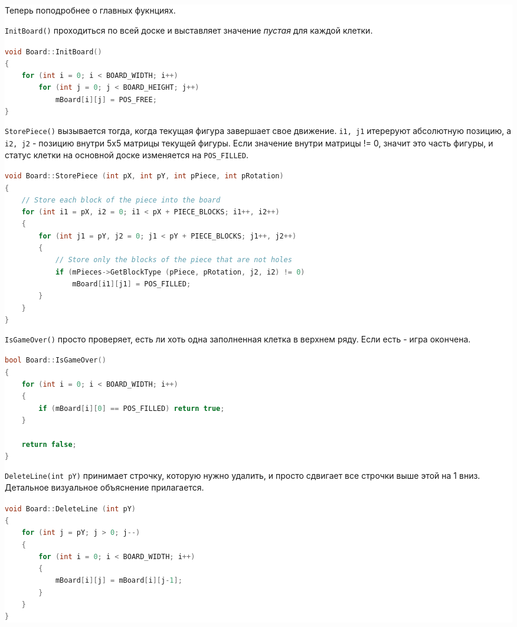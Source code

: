 Теперь поподробнее о главных фукнциях.

`InitBoard()` проходиться по всей доске и выставляет значение *пустая* для каждой клетки.

```cpp
void Board::InitBoard()
{
	for (int i = 0; i < BOARD_WIDTH; i++)
		for (int j = 0; j < BOARD_HEIGHT; j++)
			mBoard[i][j] = POS_FREE;
}
```
`StorePiece()` вызывается тогда, когда текущая фигура завершает свое движение. `i1, j1` итереруют абсолютную позицию, а `i2, j2` - позицию внутри 5x5 матрицы текущей фигуры. Если значение внутри матрицы != 0, значит это часть фигуры, и статус клетки на основной доске изменяется на `POS_FILLED`.

```cpp
void Board::StorePiece (int pX, int pY, int pPiece, int pRotation)
{
	// Store each block of the piece into the board
	for (int i1 = pX, i2 = 0; i1 < pX + PIECE_BLOCKS; i1++, i2++)
	{
		for (int j1 = pY, j2 = 0; j1 < pY + PIECE_BLOCKS; j1++, j2++)
		{	
			// Store only the blocks of the piece that are not holes
			if (mPieces->GetBlockType (pPiece, pRotation, j2, i2) != 0)		
				mBoard[i1][j1] = POS_FILLED;	
		}
	}
}
```
`IsGameOver()` просто проверяет, есть ли хоть одна заполненная клетка в верхнем ряду. Если есть - игра окончена.
```cpp
bool Board::IsGameOver()
{
	for (int i = 0; i < BOARD_WIDTH; i++)
	{
		if (mBoard[i][0] == POS_FILLED) return true;
	}

	return false;
}
```
`DeleteLine(int pY)` принимает строчку, которую нужно удалить, и просто сдвигает все строчки выше этой на 1 вниз. Детальное визуальное объяснение прилагается.
```cpp
void Board::DeleteLine (int pY)
{
	for (int j = pY; j > 0; j--)
	{
		for (int i = 0; i < BOARD_WIDTH; i++)
		{
			mBoard[i][j] = mBoard[i][j-1];
		}
	}	
}
```